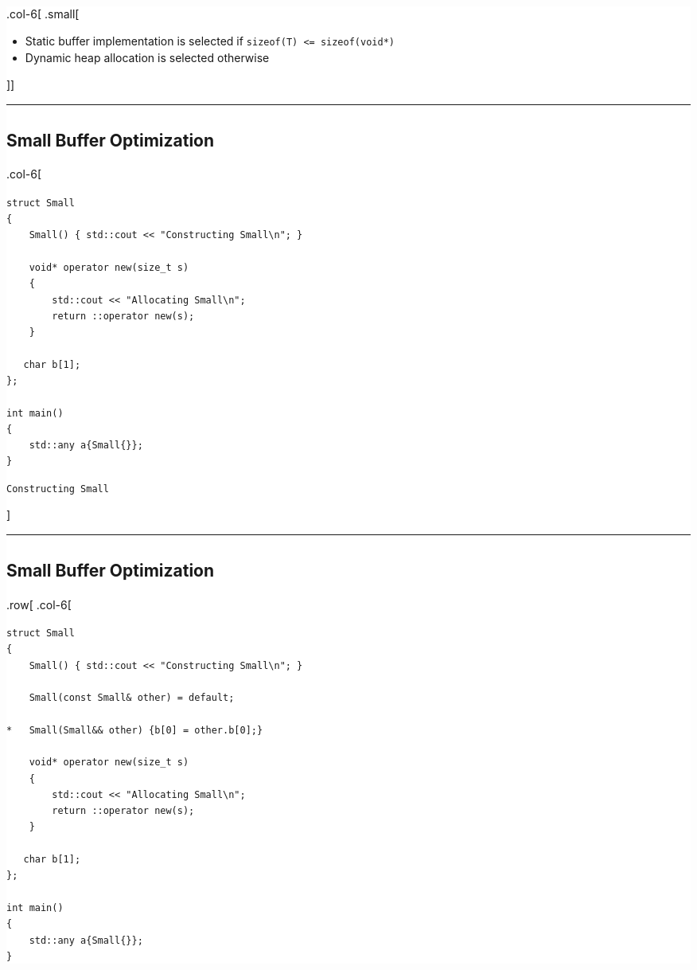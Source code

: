
.col-6[
.small[
- Static buffer implementation is selected if `sizeof(T) <= sizeof(void*)`
- Dynamic heap allocation is selected otherwise

]]

---

## Small Buffer Optimization

.col-6[
```
struct Small
{
    Small() { std::cout << "Constructing Small\n"; }
    
    void* operator new(size_t s)
    {
        std::cout << "Allocating Small\n";
        return ::operator new(s);
    }

   char b[1];
};

int main()
{
    std::any a{Small{}};
}
```

```bash
Constructing Small

```
]

---
## Small Buffer Optimization

.row[
.col-6[
```
struct Small
{
    Small() { std::cout << "Constructing Small\n"; }

    Small(const Small& other) = default;
    
*   Small(Small&& other) {b[0] = other.b[0];}
    
    void* operator new(size_t s)
    {
        std::cout << "Allocating Small\n";
        return ::operator new(s);
    }

   char b[1];
};

int main()
{
    std::any a{Small{}};
}
```
